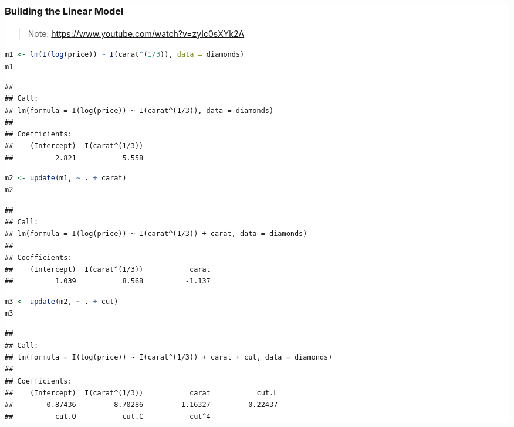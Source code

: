 ### Building the Linear Model

> Note: <https://www.youtube.com/watch?v=zyIc0sXYk2A>

``` r
m1 <- lm(I(log(price)) ~ I(carat^(1/3)), data = diamonds)
m1 
```

    ## 
    ## Call:
    ## lm(formula = I(log(price)) ~ I(carat^(1/3)), data = diamonds)
    ## 
    ## Coefficients:
    ##    (Intercept)  I(carat^(1/3))  
    ##          2.821           5.558

``` r
m2 <- update(m1, ~ . + carat)
m2
```

    ## 
    ## Call:
    ## lm(formula = I(log(price)) ~ I(carat^(1/3)) + carat, data = diamonds)
    ## 
    ## Coefficients:
    ##    (Intercept)  I(carat^(1/3))           carat  
    ##          1.039           8.568          -1.137

``` r
m3 <- update(m2, ~ . + cut)
m3
```

    ## 
    ## Call:
    ## lm(formula = I(log(price)) ~ I(carat^(1/3)) + carat + cut, data = diamonds)
    ## 
    ## Coefficients:
    ##    (Intercept)  I(carat^(1/3))           carat           cut.L  
    ##        0.87436         8.70286        -1.16327         0.22437  
    ##          cut.Q           cut.C           cut^4  